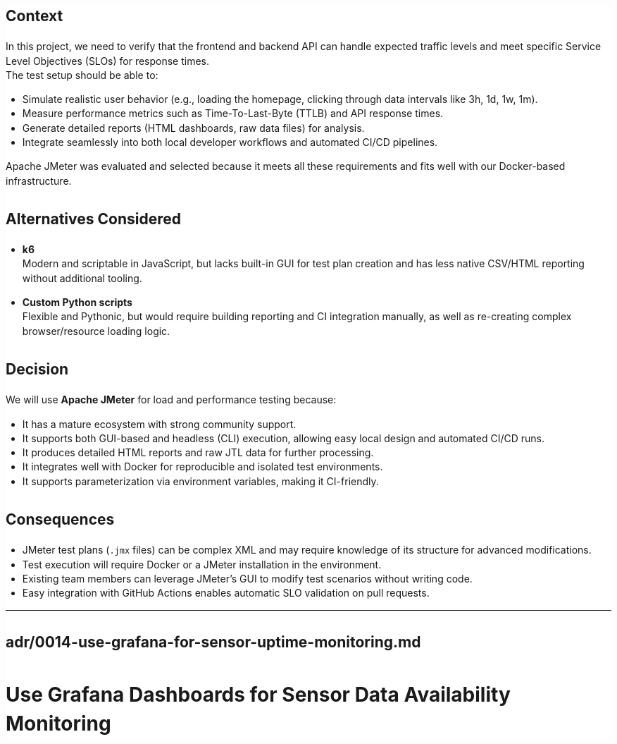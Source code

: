 ## Context

In this project, we need to verify that the frontend and backend API can handle expected traffic levels and meet specific Service Level Objectives (SLOs) for response times.  
The test setup should be able to:

- Simulate realistic user behavior (e.g., loading the homepage, clicking through data intervals like 3h, 1d, 1w, 1m).
- Measure performance metrics such as Time-To-Last-Byte (TTLB) and API response times.
- Generate detailed reports (HTML dashboards, raw data files) for analysis.
- Integrate seamlessly into both local developer workflows and automated CI/CD pipelines.

Apache JMeter was evaluated and selected because it meets all these requirements and fits well with our Docker-based infrastructure.

## Alternatives Considered

- **k6**  
  Modern and scriptable in JavaScript, but lacks built-in GUI for test plan creation and has less native CSV/HTML reporting without additional tooling.
  
- **Custom Python scripts**  
  Flexible and Pythonic, but would require building reporting and CI integration manually, as well as re-creating complex browser/resource loading logic.

## Decision

We will use **Apache JMeter** for load and performance testing because:

- It has a mature ecosystem with strong community support.
- It supports both GUI-based and headless (CLI) execution, allowing easy local design and automated CI/CD runs.
- It produces detailed HTML reports and raw JTL data for further processing.
- It integrates well with Docker for reproducible and isolated test environments.
- It supports parameterization via environment variables, making it CI-friendly.

## Consequences

- JMeter test plans (`.jmx` files) can be complex XML and may require knowledge of its structure for advanced modifications.
- Test execution will require Docker or a JMeter installation in the environment.
- Existing team members can leverage JMeter’s GUI to modify test scenarios without writing code.
- Easy integration with GitHub Actions enables automatic SLO validation on pull requests.



***

## adr/0014-use-grafana-for-sensor-uptime-monitoring.md

# Use Grafana Dashboards for Sensor Data Availability Monitoring
